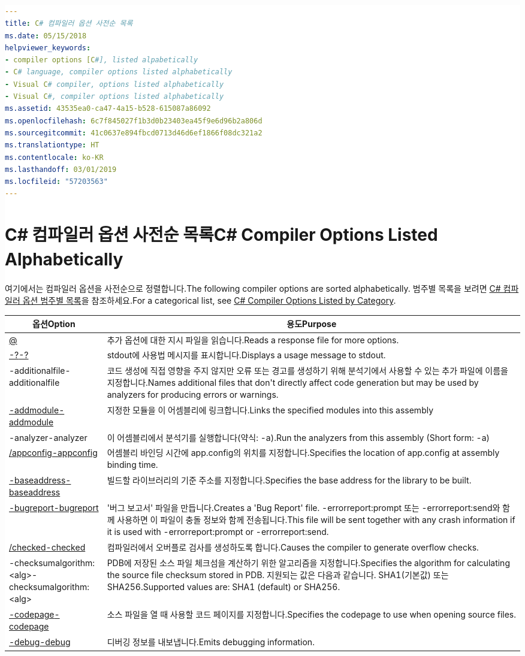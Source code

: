 ```yaml
---
title: C# 컴파일러 옵션 사전순 목록
ms.date: 05/15/2018
helpviewer_keywords:
- compiler options [C#], listed alpabetically
- C# language, compiler options listed alphabetically
- Visual C# compiler, options listed alphabetically
- Visual C#, compiler options listed alphabetically
ms.assetid: 43535ea0-ca47-4a15-b528-615087a86092
ms.openlocfilehash: 6c7f845027f1b3d0b23403ea45f9e6d96b2a806d
ms.sourcegitcommit: 41c0637e894fbcd0713d46d6ef1866f08dc321a2
ms.translationtype: HT
ms.contentlocale: ko-KR
ms.lasthandoff: 03/01/2019
ms.locfileid: "57203563"
---
```

# <a name="c-compiler-options-listed-alphabetically"></a><span data-ttu-id="b82c8-102">C# 컴파일러 옵션 사전순 목록</span><span class="sxs-lookup"><span data-stu-id="b82c8-102">C# Compiler Options Listed Alphabetically</span></span>

<span data-ttu-id="b82c8-103">여기에서는 컴파일러 옵션을 사전순으로 정렬합니다.</span><span class="sxs-lookup"><span data-stu-id="b82c8-103">The following compiler options are sorted alphabetically.</span></span> <span data-ttu-id="b82c8-104">범주별 목록을 보려면 [C# 컴파일러 옵션 범주별 목록](listed-by-category.md)을 참조하세요.</span><span class="sxs-lookup"><span data-stu-id="b82c8-104">For a categorical list, see [C# Compiler Options Listed by Category](listed-by-category.md).</span></span>

|<span data-ttu-id="b82c8-105">옵션</span><span class="sxs-lookup"><span data-stu-id="b82c8-105">Option</span></span>|<span data-ttu-id="b82c8-106">용도</span><span class="sxs-lookup"><span data-stu-id="b82c8-106">Purpose</span></span>|
|------------|-------------|
|[@](response-file-compiler-option.md)|<span data-ttu-id="b82c8-107">추가 옵션에 대한 지시 파일을 읽습니다.</span><span class="sxs-lookup"><span data-stu-id="b82c8-107">Reads a response file for more options.</span></span>|
|[<span data-ttu-id="b82c8-108">-?</span><span class="sxs-lookup"><span data-stu-id="b82c8-108">-?</span></span>](help-compiler-option.md)|<span data-ttu-id="b82c8-109">stdout에 사용법 메시지를 표시합니다.</span><span class="sxs-lookup"><span data-stu-id="b82c8-109">Displays a usage message to stdout.</span></span>|
|<span data-ttu-id="b82c8-110">-additionalfile</span><span class="sxs-lookup"><span data-stu-id="b82c8-110">-additionalfile</span></span>|<span data-ttu-id="b82c8-111">코드 생성에 직접 영향을 주지 않지만 오류 또는 경고를 생성하기 위해 분석기에서 사용할 수 있는 추가 파일에 이름을 지정합니다.</span><span class="sxs-lookup"><span data-stu-id="b82c8-111">Names additional files that don't directly affect code generation but may be used by analyzers for producing errors or warnings.</span></span>|
|[<span data-ttu-id="b82c8-112">-addmodule</span><span class="sxs-lookup"><span data-stu-id="b82c8-112">-addmodule</span></span>](addmodule-compiler-option.md)|<span data-ttu-id="b82c8-113">지정한 모듈을 이 어셈블리에 링크합니다.</span><span class="sxs-lookup"><span data-stu-id="b82c8-113">Links the specified modules into this assembly</span></span>|
|<span data-ttu-id="b82c8-114">-analyzer</span><span class="sxs-lookup"><span data-stu-id="b82c8-114">-analyzer</span></span>|<span data-ttu-id="b82c8-115">이 어셈블리에서 분석기를 실행합니다(약식: -a).</span><span class="sxs-lookup"><span data-stu-id="b82c8-115">Run the analyzers from this assembly (Short form: -a)</span></span>|
|[<span data-ttu-id="b82c8-116">/appconfig</span><span class="sxs-lookup"><span data-stu-id="b82c8-116">-appconfig</span></span>](appconfig-compiler-option.md)|<span data-ttu-id="b82c8-117">어셈블리 바인딩 시간에 app.config의 위치를 지정합니다.</span><span class="sxs-lookup"><span data-stu-id="b82c8-117">Specifies the location of app.config at assembly binding time.</span></span>|
|[<span data-ttu-id="b82c8-118">-baseaddress</span><span class="sxs-lookup"><span data-stu-id="b82c8-118">-baseaddress</span></span>](baseaddress-compiler-option.md)|<span data-ttu-id="b82c8-119">빌드할 라이브러리의 기준 주소를 지정합니다.</span><span class="sxs-lookup"><span data-stu-id="b82c8-119">Specifies the base address for the library to be built.</span></span>|
|[<span data-ttu-id="b82c8-120">-bugreport</span><span class="sxs-lookup"><span data-stu-id="b82c8-120">-bugreport</span></span>](bugreport-compiler-option.md)|<span data-ttu-id="b82c8-121">'버그 보고서' 파일을 만듭니다.</span><span class="sxs-lookup"><span data-stu-id="b82c8-121">Creates a 'Bug Report' file.</span></span> <span data-ttu-id="b82c8-122">-errorreport:prompt 또는 -errorreport:send와 함께 사용하면 이 파일이 충돌 정보와 함께 전송됩니다.</span><span class="sxs-lookup"><span data-stu-id="b82c8-122">This file will be sent together with any crash information if it is used with -errorreport:prompt or -errorreport:send.</span></span>|
|[<span data-ttu-id="b82c8-123">/checked</span><span class="sxs-lookup"><span data-stu-id="b82c8-123">-checked</span></span>](checked-compiler-option.md)|<span data-ttu-id="b82c8-124">컴파일러에서 오버플로 검사를 생성하도록 합니다.</span><span class="sxs-lookup"><span data-stu-id="b82c8-124">Causes the compiler to generate overflow checks.</span></span>|
|<span data-ttu-id="b82c8-125">-checksumalgorithm:\<alg></span><span class="sxs-lookup"><span data-stu-id="b82c8-125">-checksumalgorithm:\<alg></span></span>|<span data-ttu-id="b82c8-126">PDB에 저장된 소스 파일 체크섬을 계산하기 위한 알고리즘을 지정합니다.</span><span class="sxs-lookup"><span data-stu-id="b82c8-126">Specifies the algorithm for calculating the source file checksum stored in PDB.</span></span>  <span data-ttu-id="b82c8-127">지원되는 값은 다음과 같습니다. SHA1(기본값) 또는 SHA256.</span><span class="sxs-lookup"><span data-stu-id="b82c8-127">Supported values are: SHA1 (default) or SHA256.</span></span>|
|[<span data-ttu-id="b82c8-128">-codepage</span><span class="sxs-lookup"><span data-stu-id="b82c8-128">-codepage</span></span>](codepage-compiler-option.md)|<span data-ttu-id="b82c8-129">소스 파일을 열 때 사용할 코드 페이지를 지정합니다.</span><span class="sxs-lookup"><span data-stu-id="b82c8-129">Specifies the codepage to use when opening source files.</span></span>|
|[<span data-ttu-id="b82c8-130">-debug</span><span class="sxs-lookup"><span data-stu-id="b82c8-130">-debug</span></span>](debug-compiler-option.md)|<span data-ttu-id="b82c8-131">디버깅 정보를 내보냅니다.</span><span class="sxs-lookup"><span data-stu-id="b82c8-131">Emits debugging information.</span></span>|